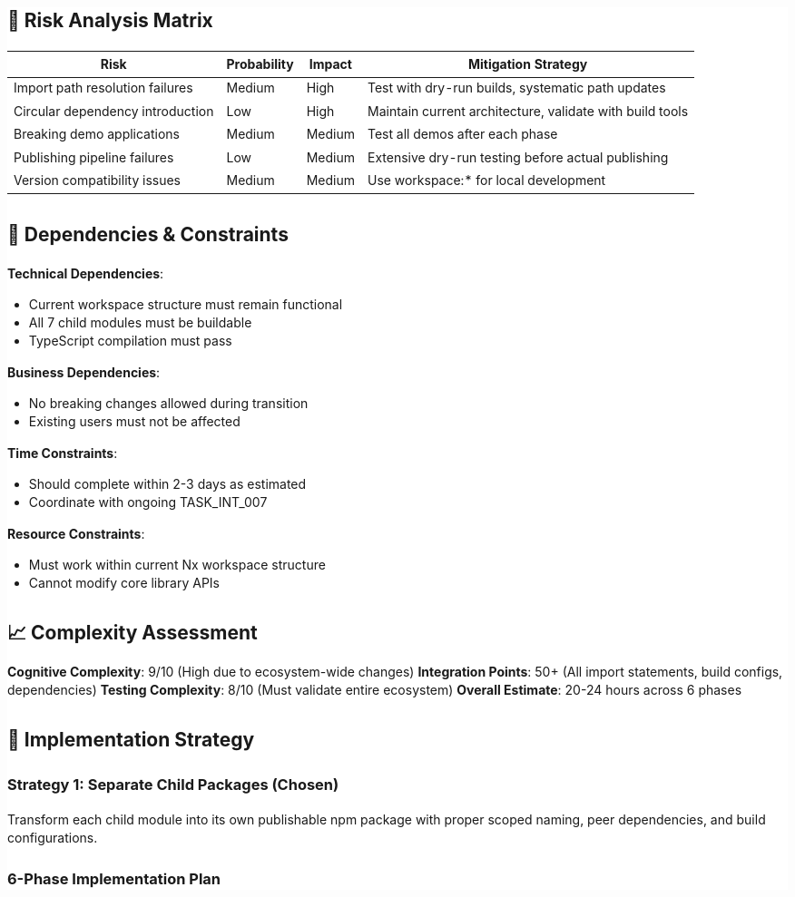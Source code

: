 ## 🚨 Risk Analysis Matrix

| Risk | Probability | Impact | Mitigation Strategy |
|------|------------|--------|-------------------|
| Import path resolution failures | Medium | High | Test with dry-run builds, systematic path updates |
| Circular dependency introduction | Low | High | Maintain current architecture, validate with build tools |
| Breaking demo applications | Medium | Medium | Test all demos after each phase |
| Publishing pipeline failures | Low | Medium | Extensive dry-run testing before actual publishing |
| Version compatibility issues | Medium | Medium | Use workspace:* for local development |

## 🔗 Dependencies & Constraints

**Technical Dependencies**:

- Current workspace structure must remain functional
- All 7 child modules must be buildable
- TypeScript compilation must pass

**Business Dependencies**:

- No breaking changes allowed during transition
- Existing users must not be affected

**Time Constraints**:

- Should complete within 2-3 days as estimated
- Coordinate with ongoing TASK_INT_007

**Resource Constraints**:

- Must work within current Nx workspace structure
- Cannot modify core library APIs

## 📈 Complexity Assessment

**Cognitive Complexity**: 9/10 (High due to ecosystem-wide changes)
**Integration Points**: 50+ (All import statements, build configs, dependencies)
**Testing Complexity**: 8/10 (Must validate entire ecosystem)
**Overall Estimate**: 20-24 hours across 6 phases

## 🎯 Implementation Strategy

### Strategy 1: Separate Child Packages (Chosen)

Transform each child module into its own publishable npm package with proper scoped naming, peer dependencies, and build configurations.

### 6-Phase Implementation Plan
